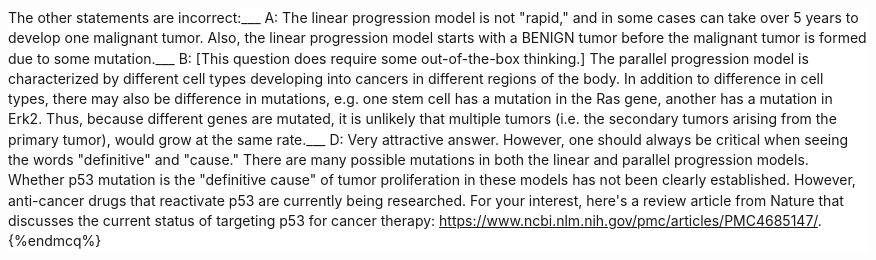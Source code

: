 The other statements are incorrect:___
A: The linear progression model is not "rapid," and in some cases can take over 5 years to develop one malignant tumor. Also, the linear progression model starts with a BENIGN tumor before the malignant tumor is formed due to some mutation.___
B: [This question does require some out-of-the-box thinking.] The parallel progression model is characterized by different cell types developing into cancers in different regions of the body. In addition to difference in cell types, there may also be difference in mutations, e.g. one stem cell has a mutation in the Ras gene, another has a mutation in Erk2. Thus, because different genes are mutated, it is unlikely that multiple tumors (i.e. the secondary tumors arising from the primary tumor), would grow at the same rate.___
D: Very attractive answer. However, one should always be critical when seeing the words "definitive" and "cause." There are many possible mutations in both the linear and parallel progression models. Whether p53 mutation is the "definitive cause" of tumor proliferation in these models has not been clearly established. However, anti-cancer drugs that reactivate p53 are currently being researched. For your interest, here's a review article from Nature that discusses the current status of targeting p53 for cancer therapy: https://www.ncbi.nlm.nih.gov/pmc/articles/PMC4685147/.
{%endmcq%}